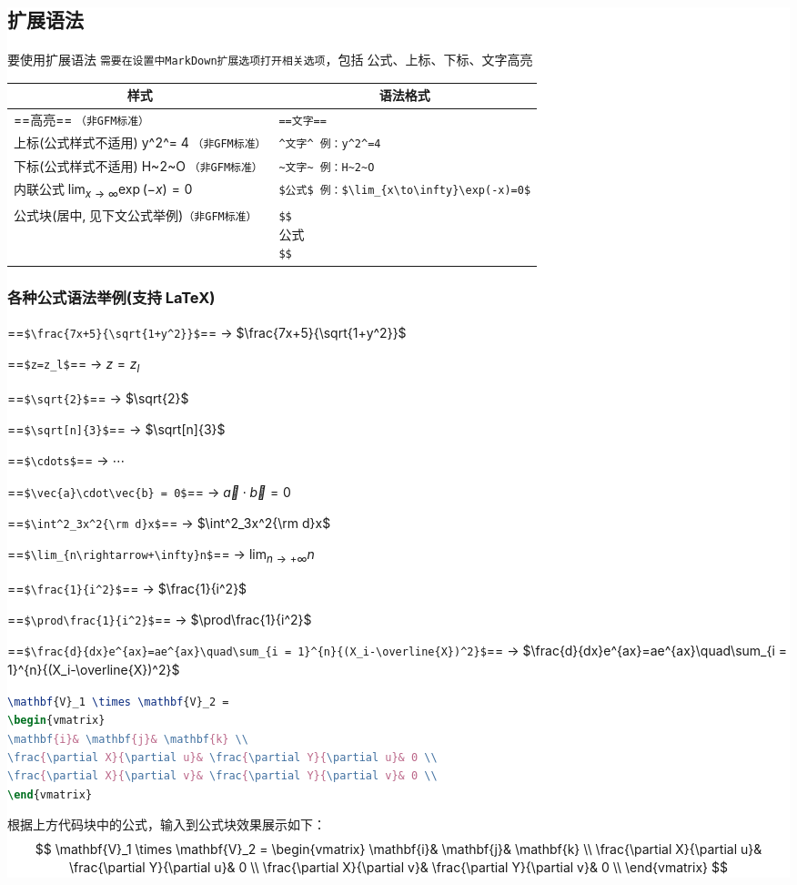## 扩展语法

要使用扩展语法 `需要在设置中MarkDown扩展选项打开相关选项`，包括 公式、上标、下标、文字高亮

| 样式                                   | 语法格式                                   |
| -------------------------------------- | ------------------------------------------ |
| ==高亮== `（非GFM标准）`                    | `==文字==`                                 |
| 上标(公式样式不适用) y^2^= 4 `（非GFM标准）` | `^文字^ 例：y^2^=4`                        |
| 下标(公式样式不适用) H~2~O `（非GFM标准）`  | `~文字~ 例：H~2~O`                         |
| 内联公式 $\lim_{x\to\infty}\exp(-x)=0$ | `$公式$ 例：$\lim_{x\to\infty}\exp(-x)=0$` |
| 公式块(居中, 见下文公式举例)`（非GFM标准）` | `$$` <br /> 公式 <br /> `$$`                   |

### 各种公式语法举例(支持 LaTeX)

==`$\frac{7x+5}{\sqrt{1+y^2}}$`== -> $\frac{7x+5}{\sqrt{1+y^2}}$

==`$z=z_l$`== -> $z = z_l$

==`$\sqrt{2}$`== -> $\sqrt{2}$

==`$\sqrt[n]{3}$`== -> $\sqrt[n]{3}$

==`$\cdots$`== -> $\cdots$

==`$\vec{a}\cdot\vec{b} = 0$`== -> $\vec{a}\cdot\vec{b}=0$

==`$\int^2_3x^2{\rm d}x$`== -> $\int^2_3x^2{\rm d}x$

==`$\lim_{n\rightarrow+\infty}n$`== ->  $\lim_{n\rightarrow+\infty}n$

==`$\frac{1}{i^2}$`== -> $\frac{1}{i^2}$

==`$\prod\frac{1}{i^2}$`== -> $\prod\frac{1}{i^2}$

==`$\frac{d}{dx}e^{ax}=ae^{ax}\quad\sum_{i = 1}^{n}{(X_i-\overline{X})^2}$`== -> 
	$\frac{d}{dx}e^{ax}=ae^{ax}\quad\sum_{i = 1}^{n}{(X_i-\overline{X})^2}$



```tex
\mathbf{V}_1 \times \mathbf{V}_2 =
\begin{vmatrix}
\mathbf{i}& \mathbf{j}& \mathbf{k} \\
\frac{\partial X}{\partial u}& \frac{\partial Y}{\partial u}& 0 \\
\frac{\partial X}{\partial v}& \frac{\partial Y}{\partial v}& 0 \\
\end{vmatrix}
```

根据上方代码块中的公式，输入到公式块效果展示如下：
$$
\mathbf{V}_1 \times \mathbf{V}_2 =
\begin{vmatrix}
\mathbf{i}& \mathbf{j}& \mathbf{k} \\
\frac{\partial X}{\partial u}& \frac{\partial Y}{\partial u}& 0 \\
\frac{\partial X}{\partial v}& \frac{\partial Y}{\partial v}& 0 \\
\end{vmatrix}
$$


[^1]: 注释可以鼠标悬停显示
